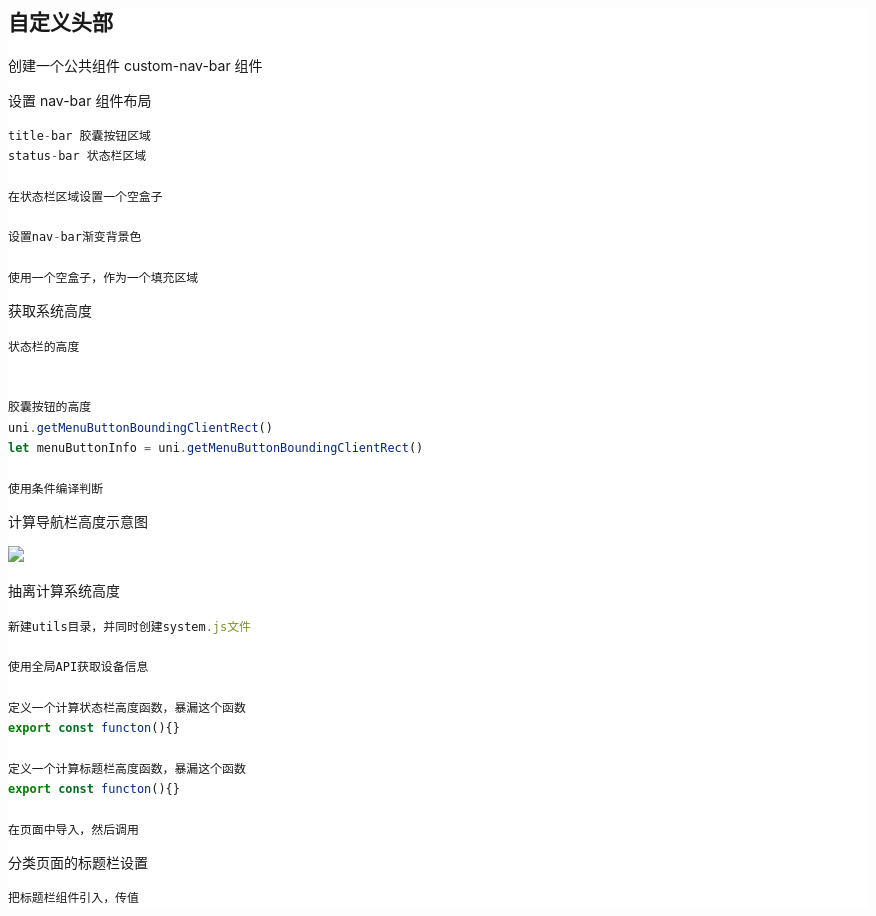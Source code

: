 ## 自定义头部

创建一个公共组件 custom-nav-bar 组件

设置 nav-bar 组件布局

```ts
title-bar 胶囊按钮区域
status-bar 状态栏区域

在状态栏区域设置一个空盒子

设置nav-bar渐变背景色

使用一个空盒子，作为一个填充区域
```

获取系统高度

```ts
状态栏的高度


胶囊按钮的高度
uni.getMenuButtonBoundingClientRect()
let menuButtonInfo = uni.getMenuButtonBoundingClientRect()

使用条件编译判断


```

计算导航栏高度示意图

![](https://2216847528.oss-cn-beijing.aliyuncs.com/asset/image-20250313151457971.png)

抽离计算系统高度

```ts
新建utils目录，并同时创建system.js文件

使用全局API获取设备信息

定义一个计算状态栏高度函数，暴漏这个函数
export const functon(){}

定义一个计算标题栏高度函数，暴漏这个函数
export const functon(){}

在页面中导入，然后调用
```

分类页面的标题栏设置

```ts
把标题栏组件引入，传值
```
